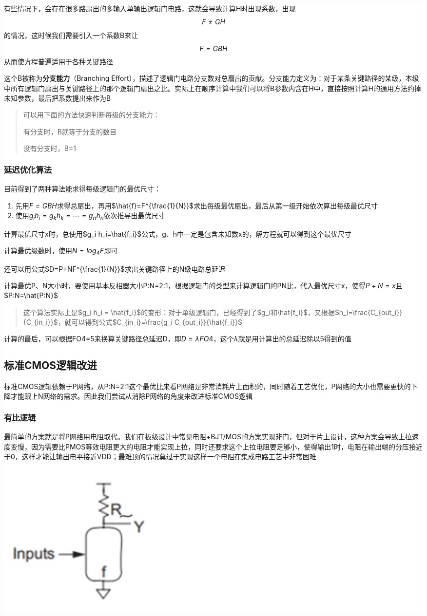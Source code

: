 有些情况下，会存在很多路扇出的多输入单输出逻辑门电路，这就会导致计算H时出现系数，出现
$$
F\neq GH
$$
的情况，这时候我们需要引入一个系数B来让
$$
F=GBH
$$
从而使方程普遍适用于各种关键路径

这个B被称为**分支能力**（Branching Effort），描述了逻辑门电路分支数对总扇出的贡献。分支能力定义为：对于某条关键路径的某级，本级中所有逻辑门扇出与关键路径上的那个逻辑门扇出之比。实际上在顺序计算中我们可以将B参数内含在H中，直接按照计算H的通用方法约掉未知参数，最后把系数提出来作为B

>可以用下面的方法快速判断每级的分支能力：
>
>有分支时，B就等于分支的数目
>
>没有分支时，B=1

### 延迟优化算法

目前得到了两种算法能求得每级逻辑门的最优尺寸：

1. 先用$F=GBH$求得总扇出，再用$\hat{f}=F^{\frac{1}{N}}$求出每级最优扇出，最后从第一级开始依次算出每级最优尺寸
2. 使用$g_i h_i=g_k h_k=\cdots =g_n h_n$依次推导出最优尺寸

计算最优尺寸x时，总使用$g_i h_i=\hat{f_i}$公式，g、h中一定是包含未知数x的，解方程就可以得到这个最优尺寸

计算最优级数时，使用$N=log_4 F$即可

还可以用公式$D=P+NF^{\frac{1}{N}}$求出关键路径上的N级电路总延迟

计算最优P、N大小时，要使用基本反相器大小P:N=2:1，根据逻辑门的类型来计算逻辑门的PN比，代入最优尺寸x，使得$P+N=x$且$P:N=\hat{P:N}$

> 这个算法实际上是$g_i h_i = \hat{f_i}$的变形：对于单级逻辑门，已经得到了$g_i和\hat{f_i}$，又根据$h_i=\frac{C_{out_i}}{C_{in_i}}$，就可以得到公式$C_{in_i}=\frac{g_i C_{out_i}}{\hat{f_i}}$

计算的最后，可以根据FO4=5来换算关键路径总延迟D，即$D=\lambda FO4$，这个$\lambda$就是用计算出的总延迟除以5得到的值

## 标准CMOS逻辑改进

标准CMOS逻辑依赖于P网络，从P:N=2:1这个最优比来看P网络是非常消耗片上面积的，同时随着工艺优化，P网络的大小也需要更快的下降才能跟上N网络的需求。因此我们尝试从消除P网络的角度来改进标准CMOS逻辑

### 有比逻辑

最简单的方案就是将P网络用电阻取代。我们在板级设计中常见电阻+BJT/MOS的方案实现非门，但对于片上设计，这种方案会导致上拉速度变慢，因为需要比PMOS等效电阻更大的电阻才能实现上拉，同时还要求这个上拉电阻要足够小，使得输出1时，电阻在输出端的分压接近于0，这样才能让输出电平接近VDD；最难顶的情况莫过于实现这样一个电阻在集成电路工艺中非常困难

![image-20230523181244234](数字集成电路设计4【静态CMOS特性】.assets/image-20230523181244234.png)
